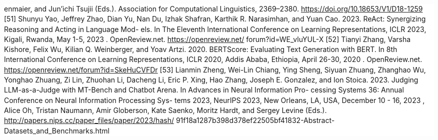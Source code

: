 enmaier, and Jun’ichi Tsujii (Eds.). Association for Computational Linguistics,
2369–2380. https://doi.org/10.18653/V1/D18-1259
[51] Shunyu Yao, Jeffrey Zhao, Dian Yu, Nan Du, Izhak Shafran, Karthik R. Narasimhan,
and Yuan Cao. 2023. ReAct: Synergizing Reasoning and Acting in Language Mod-
els. In The Eleventh International Conference on Learning Representations, ICLR
2023, Kigali, Rwanda, May 1-5, 2023 . OpenReview.net. https://openreview.net/
forum?id=WE\_vluYUL-X
[52] Tianyi Zhang, Varsha Kishore, Felix Wu, Kilian Q. Weinberger, and Yoav Artzi.
2020. BERTScore: Evaluating Text Generation with BERT. In 8th International
Conference on Learning Representations, ICLR 2020, Addis Ababa, Ethiopia, April
26-30, 2020 . OpenReview.net. https://openreview.net/forum?id=SkeHuCVFDr
[53] Lianmin Zheng, Wei-Lin Chiang, Ying Sheng, Siyuan Zhuang, Zhanghao
Wu, Yonghao Zhuang, Zi Lin, Zhuohan Li, Dacheng Li, Eric P. Xing, Hao
Zhang, Joseph E. Gonzalez, and Ion Stoica. 2023. Judging LLM-as-a-Judge
with MT-Bench and Chatbot Arena. In Advances in Neural Information Pro-
cessing Systems 36: Annual Conference on Neural Information Processing Sys-
tems 2023, NeurIPS 2023, New Orleans, LA, USA, December 10 - 16, 2023 ,
Alice Oh, Tristan Naumann, Amir Globerson, Kate Saenko, Moritz Hardt,
and Sergey Levine (Eds.). http://papers.nips.cc/paper_files/paper/2023/hash/
91f18a1287b398d378ef22505bf41832-Abstract-Datasets_and_Benchmarks.html